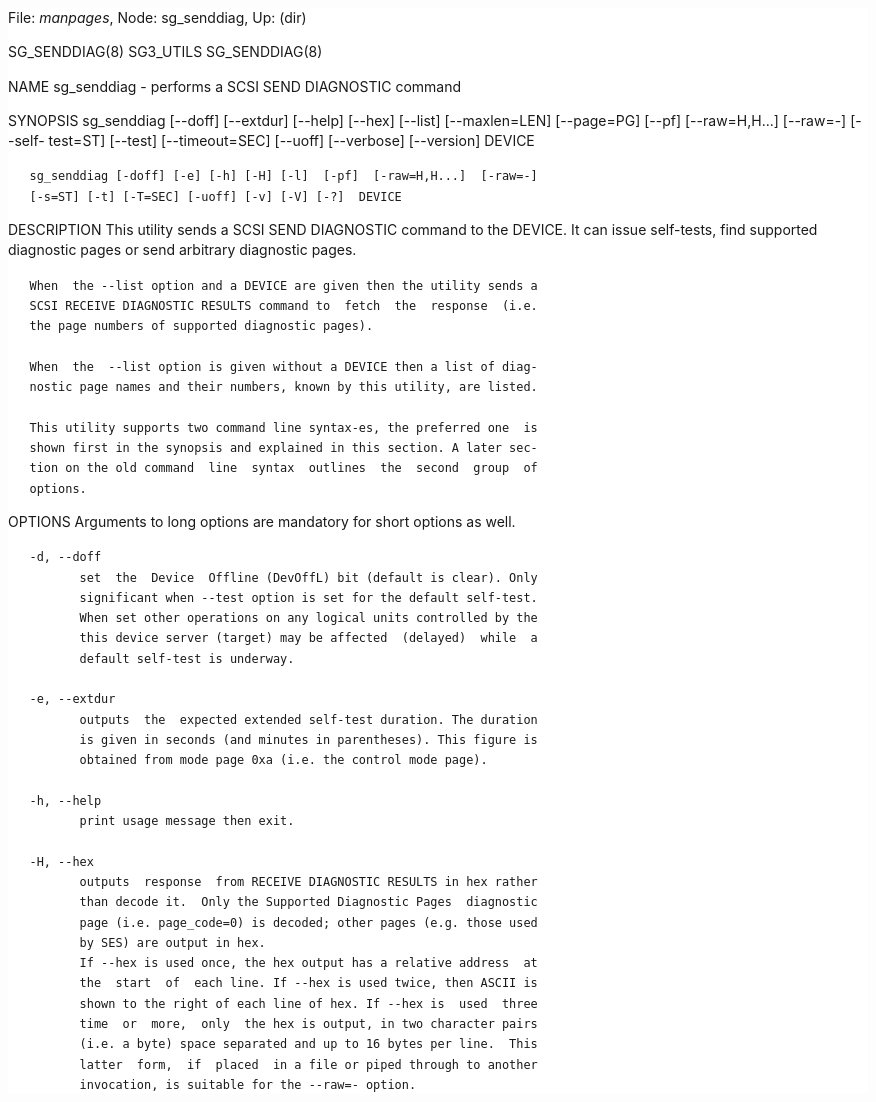 File: *manpages*,  Node: sg_senddiag,  Up: (dir)

SG_SENDDIAG(8)                     SG3_UTILS                    SG_SENDDIAG(8)



NAME
       sg_senddiag - performs a SCSI SEND DIAGNOSTIC command

SYNOPSIS
       sg_senddiag    [--doff]    [--extdur]    [--help]    [--hex]   [--list]
       [--maxlen=LEN] [--page=PG]  [--pf]  [--raw=H,H...]  [--raw=-]  [--self-
       test=ST]  [--test]  [--timeout=SEC]  [--uoff]  [--verbose]  [--version]
       DEVICE

       sg_senddiag [-doff] [-e] [-h] [-H] [-l]  [-pf]  [-raw=H,H...]  [-raw=-]
       [-s=ST] [-t] [-T=SEC] [-uoff] [-v] [-V] [-?]  DEVICE

DESCRIPTION
       This utility sends a SCSI SEND DIAGNOSTIC command to the DEVICE. It can
       issue self-tests, find supported diagnostic  pages  or  send  arbitrary
       diagnostic pages.

       When  the --list option and a DEVICE are given then the utility sends a
       SCSI RECEIVE DIAGNOSTIC RESULTS command to  fetch  the  response  (i.e.
       the page numbers of supported diagnostic pages).

       When  the  --list option is given without a DEVICE then a list of diag-
       nostic page names and their numbers, known by this utility, are listed.

       This utility supports two command line syntax-es, the preferred one  is
       shown first in the synopsis and explained in this section. A later sec-
       tion on the old command  line  syntax  outlines  the  second  group  of
       options.

OPTIONS
       Arguments to long options are mandatory for short options as well.

       -d, --doff
              set  the  Device  Offline (DevOffL) bit (default is clear). Only
              significant when --test option is set for the default self-test.
              When set other operations on any logical units controlled by the
              this device server (target) may be affected  (delayed)  while  a
              default self-test is underway.

       -e, --extdur
              outputs  the  expected extended self-test duration. The duration
              is given in seconds (and minutes in parentheses). This figure is
              obtained from mode page 0xa (i.e. the control mode page).

       -h, --help
              print usage message then exit.

       -H, --hex
              outputs  response  from RECEIVE DIAGNOSTIC RESULTS in hex rather
              than decode it.  Only the Supported Diagnostic Pages  diagnostic
              page (i.e. page_code=0) is decoded; other pages (e.g. those used
              by SES) are output in hex.
              If --hex is used once, the hex output has a relative address  at
              the  start  of  each line. If --hex is used twice, then ASCII is
              shown to the right of each line of hex. If --hex is  used  three
              time  or  more,  only  the hex is output, in two character pairs
              (i.e. a byte) space separated and up to 16 bytes per line.  This
              latter  form,  if  placed  in a file or piped through to another
              invocation, is suitable for the --raw=- option.
